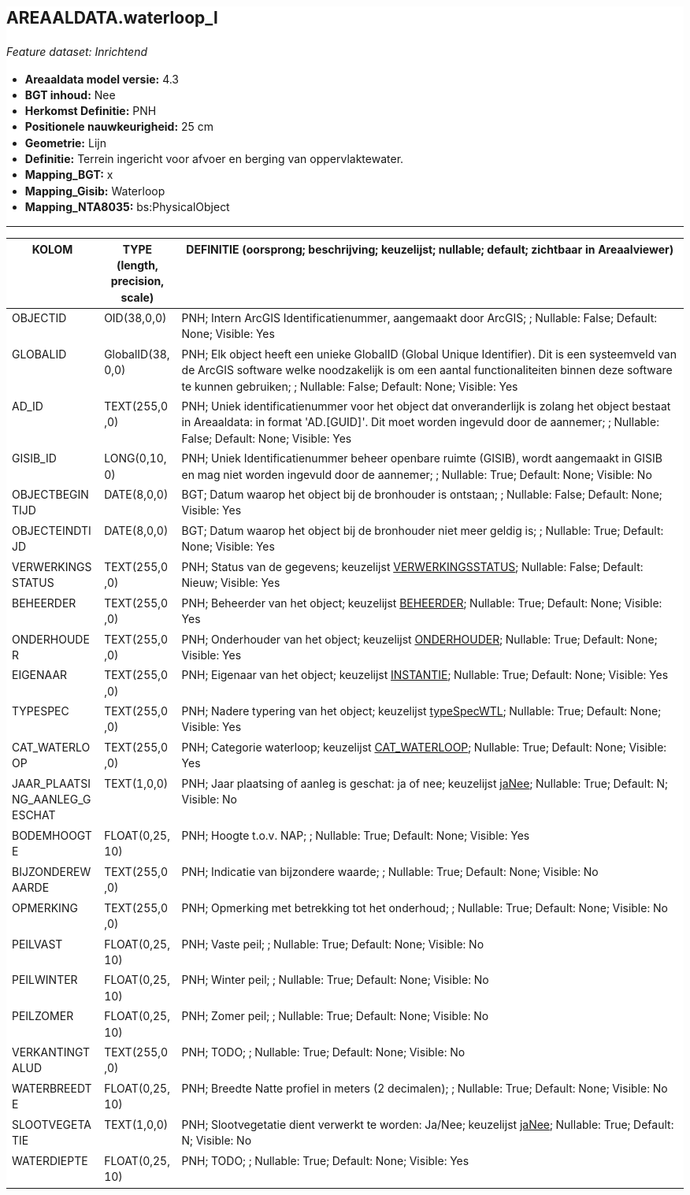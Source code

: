 ## AREAALDATA.waterloop_l

*Feature dataset: Inrichtend*


* __Areaaldata model versie:__ 4.3
* __BGT inhoud:__ Nee
* __Herkomst Definitie:__ PNH
* __Positionele nauwkeurigheid:__ 25 cm
* __Geometrie:__ Lijn
* __Definitie:__ Terrein ingericht voor afvoer en berging van oppervlaktewater.
* __Mapping_BGT:__ x
* __Mapping_Gisib:__ Waterloop
* __Mapping_NTA8035:__ bs:PhysicalObject

***

|__KOLOM__                           |__TYPE (length, precision, scale)__          	|__DEFINITIE__ (oorsprong; beschrijving; keuzelijst; nullable; default; zichtbaar in Areaalviewer)|
|------                              |----          	                            |-----    |
|OBJECTID                            |OID(38,0,0)                                   |PNH; Intern ArcGIS Identificatienummer, aangemaakt door ArcGIS; ; Nullable: False; Default: None; Visible: Yes|
|GLOBALID                            |GlobalID(38,0,0)                              |PNH; Elk object heeft een unieke GlobalID (Global Unique Identifier). Dit is een systeemveld van de ArcGIS software welke noodzakelijk is om een aantal functionaliteiten binnen deze software te kunnen gebruiken; ; Nullable: False; Default: None; Visible: Yes|
|AD_ID                               |TEXT(255,0,0)                                 |PNH; Uniek identificatienummer voor het object dat onveranderlijk is zolang het object bestaat in Areaaldata: in format 'AD.[GUID]'. Dit moet worden ingevuld door de aannemer; ; Nullable: False; Default: None; Visible: Yes|
|GISIB_ID                            |LONG(0,10,0)                                  |PNH; Uniek Identificatienummer beheer openbare ruimte (GISIB), wordt aangemaakt in GISIB en mag niet worden ingevuld door de aannemer; ; Nullable: True; Default: None; Visible: No|
|OBJECTBEGINTIJD                     |DATE(8,0,0)                                   |BGT; Datum waarop het object bij de bronhouder is ontstaan; ; Nullable: False; Default: None; Visible: Yes|
|OBJECTEINDTIJD                      |DATE(8,0,0)                                   |BGT; Datum waarop het object bij de bronhouder niet meer geldig is; ; Nullable: True; Default: None; Visible: Yes|
|VERWERKINGSSTATUS                   |TEXT(255,0,0)                                 |PNH; Status van de gegevens; keuzelijst [VERWERKINGSSTATUS](http://provincienh.github.io/Leveren_Geoinformatie/keuzelijsten/VERWERKINGSSTATUS.html); Nullable: False; Default: Nieuw; Visible: Yes|
|BEHEERDER                           |TEXT(255,0,0)                                 |PNH; Beheerder van het object; keuzelijst [BEHEERDER](http://provincienh.github.io/Leveren_Geoinformatie/keuzelijsten/BEHEERDER.html); Nullable: True; Default: None; Visible: Yes|
|ONDERHOUDER                         |TEXT(255,0,0)                                 |PNH; Onderhouder van het object; keuzelijst [ONDERHOUDER](http://provincienh.github.io/Leveren_Geoinformatie/keuzelijsten/ONDERHOUDER.html); Nullable: True; Default: None; Visible: Yes|
|EIGENAAR                            |TEXT(255,0,0)                                 |PNH; Eigenaar van het object; keuzelijst [INSTANTIE](http://provincienh.github.io/Leveren_Geoinformatie/keuzelijsten/INSTANTIE.html); Nullable: True; Default: None; Visible: Yes|
|TYPESPEC                            |TEXT(255,0,0)                                 |PNH; Nadere typering van het object; keuzelijst [typeSpecWTL](http://provincienh.github.io/Leveren_Geoinformatie/keuzelijsten/typeSpecWTL.html); Nullable: True; Default: None; Visible: Yes|
|CAT_WATERLOOP                       |TEXT(255,0,0)                                 |PNH; Categorie waterloop; keuzelijst [CAT_WATERLOOP](http://provincienh.github.io/Leveren_Geoinformatie/keuzelijsten/CAT_WATERLOOP.html); Nullable: True; Default: None; Visible: Yes|
|JAAR_PLAATSING_AANLEG_GESCHAT       |TEXT(1,0,0)                                   |PNH; Jaar plaatsing of aanleg is geschat: ja of nee; keuzelijst [jaNee](http://provincienh.github.io/Leveren_Geoinformatie/keuzelijsten/jaNee.html); Nullable: True; Default: N; Visible: No|
|BODEMHOOGTE                         |FLOAT(0,25,10)                                |PNH; Hoogte t.o.v. NAP; ; Nullable: True; Default: None; Visible: Yes|
|BIJZONDEREWAARDE                    |TEXT(255,0,0)                                 |PNH; Indicatie van bijzondere waarde; ; Nullable: True; Default: None; Visible: No|
|OPMERKING                           |TEXT(255,0,0)                                 |PNH; Opmerking met betrekking tot het onderhoud; ; Nullable: True; Default: None; Visible: No|
|PEILVAST                            |FLOAT(0,25,10)                                |PNH; Vaste peil; ; Nullable: True; Default: None; Visible: No|
|PEILWINTER                          |FLOAT(0,25,10)                                |PNH; Winter peil; ; Nullable: True; Default: None; Visible: No|
|PEILZOMER                           |FLOAT(0,25,10)                                |PNH; Zomer peil; ; Nullable: True; Default: None; Visible: No|
|VERKANTINGTALUD                     |TEXT(255,0,0)                                 |PNH; TODO; ; Nullable: True; Default: None; Visible: No|
|WATERBREEDTE                        |FLOAT(0,25,10)                                |PNH; Breedte Natte profiel in meters (2 decimalen); ; Nullable: True; Default: None; Visible: No|
|SLOOTVEGETATIE                      |TEXT(1,0,0)                                   |PNH; Slootvegetatie dient verwerkt te worden: Ja/Nee; keuzelijst [jaNee](http://provincienh.github.io/Leveren_Geoinformatie/keuzelijsten/jaNee.html); Nullable: True; Default: N; Visible: No|
|WATERDIEPTE                         |FLOAT(0,25,10)                                |PNH; TODO; ; Nullable: True; Default: None; Visible: Yes|